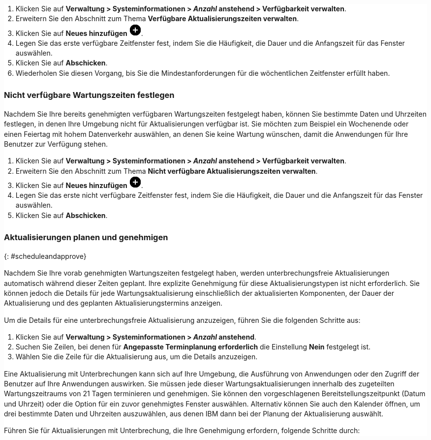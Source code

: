 1. Klicken Sie auf **Verwaltung &gt; Systeminformationen &gt; *Anzahl* anstehend &gt; Verfügbarkeit verwalten**.
2. Erweitern Sie den Abschnitt zum Thema **Verfügbare Aktualisierungszeiten verwalten**.
3. Klicken Sie auf **Neues hinzufügen** ![Neues hinzufügen](images/add-new.png).
4. Legen Sie das erste verfügbare Zeitfenster fest, indem Sie die Häufigkeit, die Dauer und die Anfangszeit für das Fenster auswählen.
5. Klicken Sie auf **Abschicken**.
6. Wiederholen Sie diesen Vorgang, bis Sie die Mindestanforderungen für die wöchentlichen Zeitfenster erfüllt haben. 

### Nicht verfügbare Wartungszeiten festlegen

Nachdem Sie Ihre bereits genehmigten verfügbaren Wartungszeiten festgelegt haben, können Sie bestimmte Daten und Uhrzeiten festlegen, in denen Ihre Umgebung nicht für Aktualisierungen verfügbar ist. Sie möchten zum Beispiel ein Wochenende oder einen Feiertag mit hohem Datenverkehr auswählen, an denen Sie keine Wartung wünschen, damit die Anwendungen für Ihre Benutzer zur Verfügung stehen.

1. Klicken Sie auf **Verwaltung &gt; Systeminformationen &gt; *Anzahl* anstehend &gt; Verfügbarkeit verwalten**.
2. Erweitern Sie den Abschnitt zum Thema **Nicht verfügbare Aktualisierungszeiten verwalten**.
3. Klicken Sie auf **Neues hinzufügen** ![Neues hinzufügen](images/add-new.png).
4. Legen Sie das erste nicht verfügbare Zeitfenster fest, indem Sie die Häufigkeit, die Dauer und die Anfangszeit für das Fenster auswählen.
5. Klicken Sie auf **Abschicken**.

### Aktualisierungen planen und genehmigen
{: #scheduleandapprove}

Nachdem Sie Ihre vorab genehmigten Wartungszeiten festgelegt haben, werden unterbrechungsfreie Aktualisierungen automatisch während dieser Zeiten geplant. Ihre explizite Genehmigung für diese Aktualisierungstypen ist nicht erforderlich. Sie können jedoch die Details für jede Wartungsaktualisierung einschließlich der aktualisierten Komponenten, der Dauer der Aktualisierung und des geplanten Aktualisierungstermins anzeigen. 

Um die Details für eine unterbrechungsfreie Aktualisierung anzuzeigen, führen Sie die folgenden Schritte aus:

1. Klicken Sie auf **Verwaltung &gt; Systeminformationen &gt; *Anzahl* anstehend**.
2. Suchen Sie Zeilen, bei denen für **Angepasste Terminplanung erforderlich** die Einstellung **Nein** festgelegt ist.
3. Wählen Sie die Zeile für die Aktualisierung aus, um die Details anzuzeigen.

Eine Aktualisierung mit Unterbrechungen kann sich auf Ihre Umgebung, die Ausführung von Anwendungen oder den Zugriff der Benutzer auf Ihre Anwendungen auswirken. Sie müssen jede dieser Wartungsaktualisierungen innerhalb des zugeteilten Wartungszeitraums von 21 Tagen terminieren und genehmigen. Sie können den vorgeschlagenen Bereitstellungszeitpunkt (Datum und Uhrzeit) oder die Option für ein zuvor genehmigtes Fenster auswählen. Alternativ können Sie auch den Kalender öffnen, um drei bestimmte Daten und Uhrzeiten auszuwählen, aus denen IBM dann bei der Planung der Aktualisierung auswählt. 

Führen Sie für Aktualisierungen mit Unterbrechung, die Ihre Genehmigung erfordern, folgende Schritte durch:
